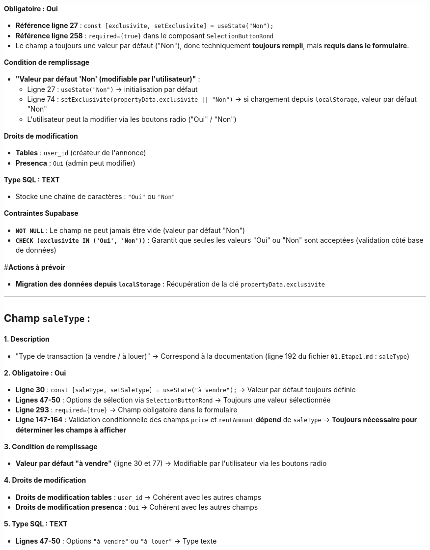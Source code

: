 **Obligatoire : Oui**
- **Référence ligne 27** : `const [exclusivite, setExclusivite] = useState("Non");`
- **Référence ligne 258** : `required={true}` dans le composant `SelectionButtonRond`
- Le champ a toujours une valeur par défaut ("Non"), donc techniquement **toujours rempli**, mais **requis dans le formulaire**.

**Condition de remplissage**
- **"Valeur par défaut 'Non' (modifiable par l'utilisateur)"** : 
  - Ligne 27 : `useState("Non")` → initialisation par défaut
  - Ligne 74 : `setExclusivite(propertyData.exclusivite || "Non")` → si chargement depuis `localStorage`, valeur par défaut "Non"
  - L'utilisateur peut la modifier via les boutons radio ("Oui" / "Non")

**Droits de modification**
- **Tables** : `user_id` (créateur de l'annonce)
- **Presenca** : `Oui` (admin peut modifier)

**Type SQL : TEXT**
- Stocke une chaîne de caractères : `"Oui"` ou `"Non"`

**Contraintes Supabase**
- **`NOT NULL`** : Le champ ne peut jamais être vide (valeur par défaut "Non")
- **`CHECK (exclusivite IN ('Oui', 'Non'))`** : Garantit que seules les valeurs "Oui" ou "Non" sont acceptées (validation côté base de données)

#**Actions à prévoir**
- **Migration des données depuis `localStorage`** : Récupération de la clé `propertyData.exclusivite`
---

## **Champ `saleType`** :

**1. Description** 
- "Type de transaction (à vendre / à louer)" 
→ Correspond à la documentation (ligne 192 du fichier `01.Etape1.md` : `saleType`)

**2. Obligatoire : Oui**
- **Ligne 30** : `const [saleType, setSaleType] = useState("à vendre");` → Valeur par défaut toujours définie
- **Lignes 47-50** : Options de sélection via `SelectionButtonRond` → Toujours une valeur sélectionnée
- **Ligne 293** : `required={true}` → Champ obligatoire dans le formulaire
- **Ligne 147-164** : Validation conditionnelle des champs `price` et `rentAmount` **dépend** de `saleType` → **Toujours nécessaire pour déterminer les champs à afficher**

**3. Condition de remplissage**
- **Valeur par défaut "à vendre"** (ligne 30 et 77) → Modifiable par l'utilisateur via les boutons radio

**4. Droits de modification**
- **Droits de modification tables** : `user_id` → Cohérent avec les autres champs
- **Droits de modification presenca** : `Oui` → Cohérent avec les autres champs

**5. Type SQL : TEXT**
- **Lignes 47-50** : Options `"à vendre"` ou `"à louer"` → Type texte
